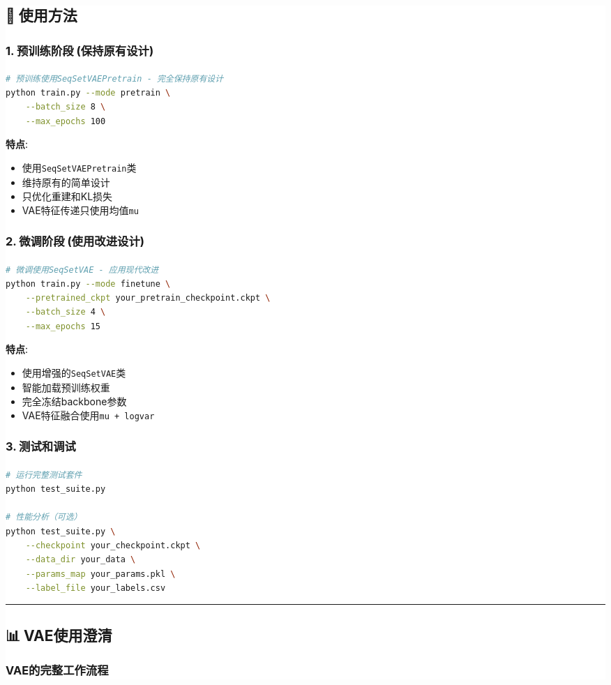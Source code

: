 
## 🚀 使用方法

### **1. 预训练阶段 (保持原有设计)**

```bash
# 预训练使用SeqSetVAEPretrain - 完全保持原有设计
python train.py --mode pretrain \
    --batch_size 8 \
    --max_epochs 100
```

**特点**:
- 使用`SeqSetVAEPretrain`类
- 维持原有的简单设计
- 只优化重建和KL损失
- VAE特征传递只使用均值`mu`

### **2. 微调阶段 (使用改进设计)**

```bash
# 微调使用SeqSetVAE - 应用现代改进
python train.py --mode finetune \
    --pretrained_ckpt your_pretrain_checkpoint.ckpt \
    --batch_size 4 \
    --max_epochs 15
```

**特点**:
- 使用增强的`SeqSetVAE`类
- 智能加载预训练权重
- 完全冻结backbone参数
- VAE特征融合使用`mu + logvar`

### **3. 测试和调试**

```bash
# 运行完整测试套件
python test_suite.py

# 性能分析（可选）
python test_suite.py \
    --checkpoint your_checkpoint.ckpt \
    --data_dir your_data \
    --params_map your_params.pkl \
    --label_file your_labels.csv
```

---

## 📊 VAE使用澄清

### **VAE的完整工作流程**
